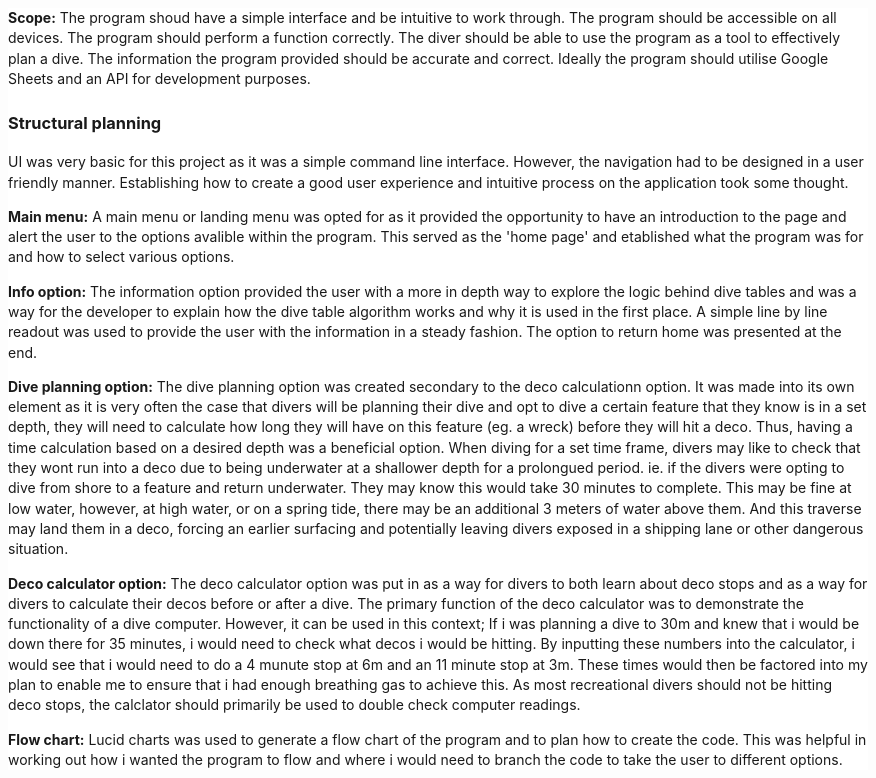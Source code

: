 **Scope:**
The program shoud have a simple interface and be intuitive to work through.
The program should be accessible on all devices.
The program should perform a function correctly.
The diver should be able to use the program as a tool to effectively plan a dive.
The information the program provided should be accurate and correct.
Ideally the program should utilise Google Sheets and an API for development purposes.

### **Structural planning**

UI was very basic for this project as it was a simple command line interface. However, the navigation had to be designed in a user friendly manner. Establishing how to create a good user experience and intuitive process on the application took some thought.

**Main menu:**
A main menu or landing menu was opted for as it provided the opportunity to have an introduction to the page and alert the user to the options avalible within the program. This served as the 'home page' and etablished what the program was for and how to select various options.

**Info option:**
The information option provided the user with a more in depth way to explore the logic behind dive tables and was a way for the developer to explain how the dive table algorithm works and why it is used in the first place. A simple line by line readout was used to provide the user with the information in a steady fashion. The option to return home was presented at the end.

**Dive planning option:**
The dive planning option was created secondary to the deco calculationn option. It was made into its own element as it is very often the case that divers will be planning their dive and opt to dive a certain feature that they know is in a set depth, they will need to calculate how long they will have on this feature (eg. a wreck) before they will hit a deco. Thus, having a time calculation based on a desired depth was a beneficial option. 
When diving for a set time frame, divers may like to check that they wont run into a deco due to being underwater at a shallower depth for a prolongued period. ie. if the divers were opting to dive from shore to a feature and return underwater. They may know this would take 30 minutes to complete. This may be fine at low water, however, at high water, or on a spring tide, there may be an additional 3 meters of water above them. And this traverse may land them in a deco, forcing an earlier surfacing and potentially leaving divers exposed in a shipping lane or other dangerous situation.

**Deco calculator option:**
The deco calculator option was put in as a way for divers to both learn about deco stops and as a way for divers to calculate their decos before or after a dive. The primary function of the deco calculator was to demonstrate the functionality of a dive computer. However, it can be used in this context; If i was planning a dive to 30m and knew that i would be down there for 35 minutes, i would need to check what decos i would be hitting. By inputting these numbers into the calculator, i would see that i would need to do a 4 munute stop at 6m and an 11 minute stop at 3m. These times would then be factored into my plan to enable me to ensure that i had enough breathing gas to achieve this. As most recreational divers should not be hitting deco stops, the calclator should primarily be used to double check computer readings.

**Flow chart:**
Lucid charts was used to generate a flow chart of the program and to plan how to create the code. This was helpful in working out how i wanted the program to flow and where i would need to branch the code to take the user to different options.
